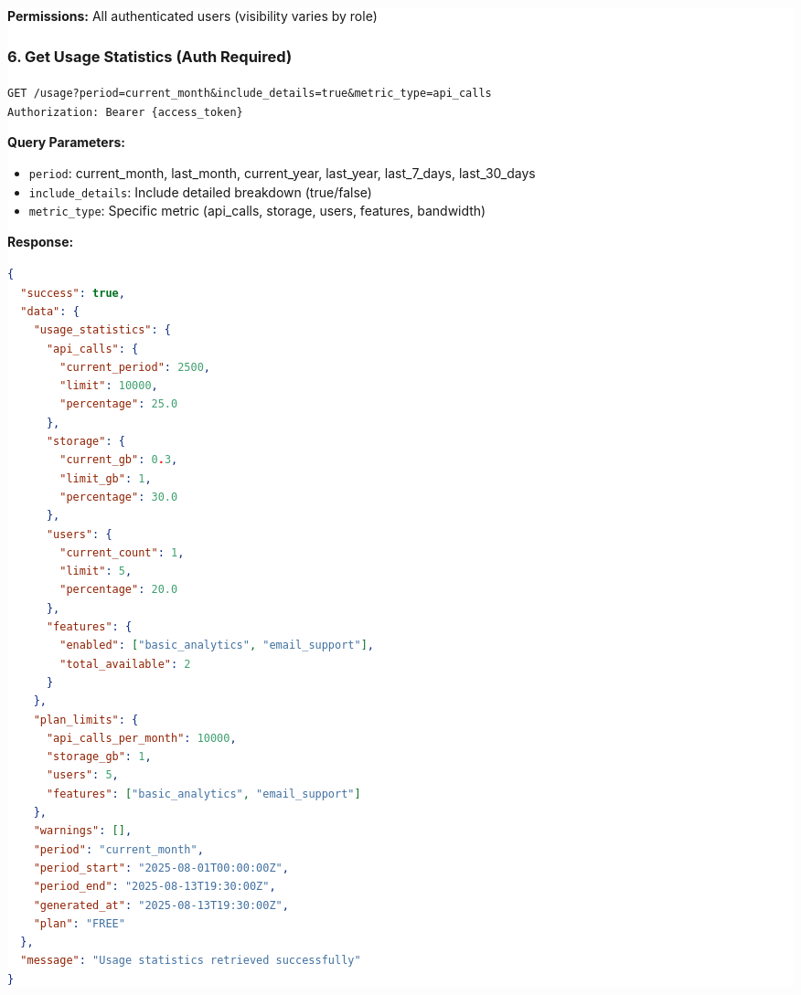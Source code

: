**Permissions:** All authenticated users (visibility varies by role)

### **6. Get Usage Statistics (Auth Required)**
```http
GET /usage?period=current_month&include_details=true&metric_type=api_calls
Authorization: Bearer {access_token}
```

**Query Parameters:**
- `period`: current_month, last_month, current_year, last_year, last_7_days, last_30_days
- `include_details`: Include detailed breakdown (true/false)
- `metric_type`: Specific metric (api_calls, storage, users, features, bandwidth)

**Response:**
```json
{
  "success": true,
  "data": {
    "usage_statistics": {
      "api_calls": {
        "current_period": 2500,
        "limit": 10000,
        "percentage": 25.0
      },
      "storage": {
        "current_gb": 0.3,
        "limit_gb": 1,
        "percentage": 30.0
      },
      "users": {
        "current_count": 1,
        "limit": 5,
        "percentage": 20.0
      },
      "features": {
        "enabled": ["basic_analytics", "email_support"],
        "total_available": 2
      }
    },
    "plan_limits": {
      "api_calls_per_month": 10000,
      "storage_gb": 1,
      "users": 5,
      "features": ["basic_analytics", "email_support"]
    },
    "warnings": [],
    "period": "current_month",
    "period_start": "2025-08-01T00:00:00Z",
    "period_end": "2025-08-13T19:30:00Z",
    "generated_at": "2025-08-13T19:30:00Z",
    "plan": "FREE"
  },
  "message": "Usage statistics retrieved successfully"
}
```
